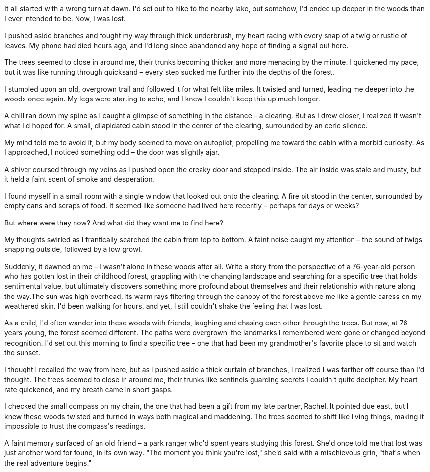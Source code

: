 It all started with a wrong turn at dawn. I'd set out to hike to the nearby lake, but somehow, I'd ended up deeper in the woods than I ever intended to be. Now, I was lost.

I pushed aside branches and fought my way through thick underbrush, my heart racing with every snap of a twig or rustle of leaves. My phone had died hours ago, and I'd long since abandoned any hope of finding a signal out here.

The trees seemed to close in around me, their trunks becoming thicker and more menacing by the minute. I quickened my pace, but it was like running through quicksand – every step sucked me further into the depths of the forest.

I stumbled upon an old, overgrown trail and followed it for what felt like miles. It twisted and turned, leading me deeper into the woods once again. My legs were starting to ache, and I knew I couldn't keep this up much longer.

A chill ran down my spine as I caught a glimpse of something in the distance – a clearing. But as I drew closer, I realized it wasn't what I'd hoped for. A small, dilapidated cabin stood in the center of the clearing, surrounded by an eerie silence.

My mind told me to avoid it, but my body seemed to move on autopilot, propelling me toward the cabin with a morbid curiosity. As I approached, I noticed something odd – the door was slightly ajar.

A shiver coursed through my veins as I pushed open the creaky door and stepped inside. The air inside was stale and musty, but it held a faint scent of smoke and desperation.

I found myself in a small room with a single window that looked out onto the clearing. A fire pit stood in the center, surrounded by empty cans and scraps of food. It seemed like someone had lived here recently – perhaps for days or weeks?

But where were they now? And what did they want me to find here?

My thoughts swirled as I frantically searched the cabin from top to bottom. A faint noise caught my attention – the sound of twigs snapping outside, followed by a low growl.

Suddenly, it dawned on me – I wasn't alone in these woods after all.<end>
Write a story from the perspective of a 76-year-old person who has gotten lost in their childhood forest, grappling with the changing landscape and searching for a specific tree that holds sentimental value, but ultimately discovers something more profound about themselves and their relationship with nature along the way.<start>The sun was high overhead, its warm rays filtering through the canopy of the forest above me like a gentle caress on my weathered skin. I'd been walking for hours, and yet, I still couldn't shake the feeling that I was lost.

As a child, I'd often wander into these woods with friends, laughing and chasing each other through the trees. But now, at 76 years young, the forest seemed different. The paths were overgrown, the landmarks I remembered were gone or changed beyond recognition. I'd set out this morning to find a specific tree – one that had been my grandmother's favorite place to sit and watch the sunset.

I thought I recalled the way from here, but as I pushed aside a thick curtain of branches, I realized I was farther off course than I'd thought. The trees seemed to close in around me, their trunks like sentinels guarding secrets I couldn't quite decipher. My heart rate quickened, and my breath came in short gasps.

I checked the small compass on my chain, the one that had been a gift from my late partner, Rachel. It pointed due east, but I knew these woods twisted and turned in ways both magical and maddening. The trees seemed to shift like living things, making it impossible to trust the compass's readings.

A faint memory surfaced of an old friend – a park ranger who'd spent years studying this forest. She'd once told me that lost was just another word for found, in its own way. "The moment you think you're lost," she'd said with a mischievous grin, "that's when the real adventure begins."
